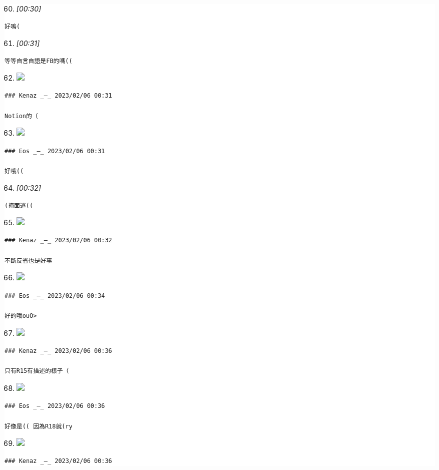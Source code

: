 60.  _[_00:30_]_
    
    好嗚(
    
61.  _[_00:31_]_
    
    等等自言自語是FB的嗎((
    
62.  ![](https://cdn.discordapp.com/avatars/797346571649155073/645357c7092dc481ae3454a29da0d9ea.webp?size=80)
    
    ### Kenaz _—_ 2023/02/06 00:31
    
    Notion的（
    
63.  ![](https://cdn.discordapp.com/avatars/550916616838184970/a0903e11f03f04c5b8f1207d26ee8733.webp?size=80)
    
    ### Eos _—_ 2023/02/06 00:31
    
    好哦((
    
64.  _[_00:32_]_
    
    (掩面逃((
    
65.  ![](https://cdn.discordapp.com/avatars/797346571649155073/645357c7092dc481ae3454a29da0d9ea.webp?size=80)
    
    ### Kenaz _—_ 2023/02/06 00:32
    
    不斷反省也是好事
    
66.  ![](https://cdn.discordapp.com/avatars/550916616838184970/a0903e11f03f04c5b8f1207d26ee8733.webp?size=80)
    
    ### Eos _—_ 2023/02/06 00:34
    
    好的哦ouO>
    
67.  ![](https://cdn.discordapp.com/avatars/797346571649155073/645357c7092dc481ae3454a29da0d9ea.webp?size=80)
    
    ### Kenaz _—_ 2023/02/06 00:36
    
    只有R15有描述的樣子（
    
68.  ![](https://cdn.discordapp.com/avatars/550916616838184970/a0903e11f03f04c5b8f1207d26ee8733.webp?size=80)
    
    ### Eos _—_ 2023/02/06 00:36
    
    好像是(( 因為R18就(ry
    
69.  ![](https://cdn.discordapp.com/avatars/797346571649155073/645357c7092dc481ae3454a29da0d9ea.webp?size=80)
    
    ### Kenaz _—_ 2023/02/06 00:36
    